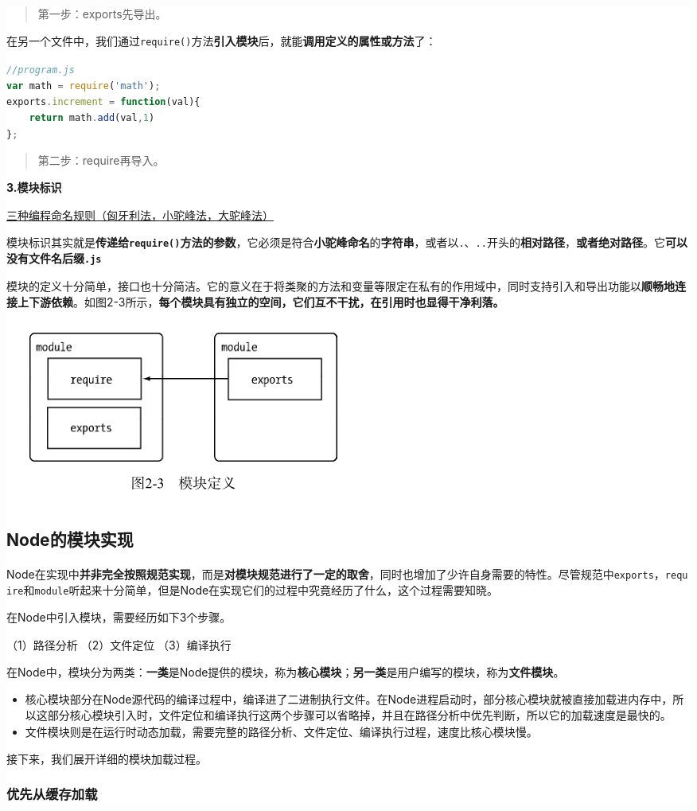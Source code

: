 > 第一步：exports先导出。

在另一个文件中，我们通过`require()`方法**引入模块**后，就能**调用定义的属性或方法**了：

~~~javascript
//program.js
var math = require('math');
exports.increment = function(val){
    return math.add(val,1)
};
~~~

> 第二步：require再导入。

**3.模块标识**

[三种编程命名规则（匈牙利法，小驼峰法，大驼峰法）](https://blog.csdn.net/liaoxiaoli99/article/details/6372557)

模块标识其实就是**传递给`require()`方法的参数**，它必须是符合**小驼峰命名**的**字符串**，或者以`.`、`..`开头的**相对路径**，**或者绝对路径**。它**可以没有文件名后缀`.js`**

模块的定义十分简单，接口也十分简洁。它的意义在于将类聚的方法和变量等限定在私有的作用域中，同时支持引入和导出功能以**顺畅地连接上下游依赖**。如图2-3所示，**每个模块具有独立的空间，它们互不干扰，在引用时也显得干净利落。**

![](读书笔记：深入浅出Node.js/01.png)

## Node的模块实现

Node在实现中**并非完全按照规范实现**，而是**对模块规范进行了一定的取舍**，同时也增加了少许自身需要的特性。尽管规范中`exports`，`require`和`module`听起来十分简单，但是Node在实现它们的过程中究竟经历了什么，这个过程需要知晓。

在Node中引入模块，需要经历如下3个步骤。

（1）路径分析
（2）文件定位
（3）编译执行

在Node中，模块分为两类：**一类**是Node提供的模块，称为**核心模块**；**另一类**是用户编写的模块，称为**文件模块**。

* 核心模块部分在Node源代码的编译过程中，编译进了二进制执行文件。在Node进程启动时，部分核心模块就被直接加载进内存中，所以这部分核心模块引入时，文件定位和编译执行这两个步骤可以省略掉，并且在路径分析中优先判断，所以它的加载速度是最快的。
* 文件模块则是在运行时动态加载，需要完整的路径分析、文件定位、编译执行过程，速度比核心模块慢。

接下来，我们展开详细的模块加载过程。

### 优先从缓存加载
